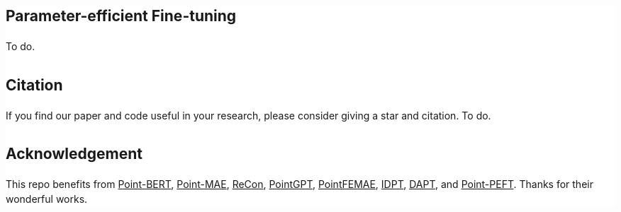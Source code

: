 ## Parameter-efficient Fine-tuning

To do.


## Citation
If you find our paper and code useful in your research, please consider giving a star and citation.
To do.


## Acknowledgement
This repo benefits from [Point-BERT](https://github.com/lulutang0608/Point-BERT), [Point-MAE](https://github.com/Pang-Yatian/Point-MAE), [ReCon](https://github.com/qizekun/ReCon), [PointGPT](https://github.com/CGuangyan-BIT/PointGPT), [PointFEMAE](https://github.com/zyh16143998882/AAAI24-PointFEMAE), [IDPT](https://github.com/zyh16143998882/ICCV23-IDPT), [DAPT](https://github.com/LMD0311/DAPT), and [Point-PEFT](https://github.com/Ivan-Tang-3D/Point-PEFT). Thanks for their wonderful works.

